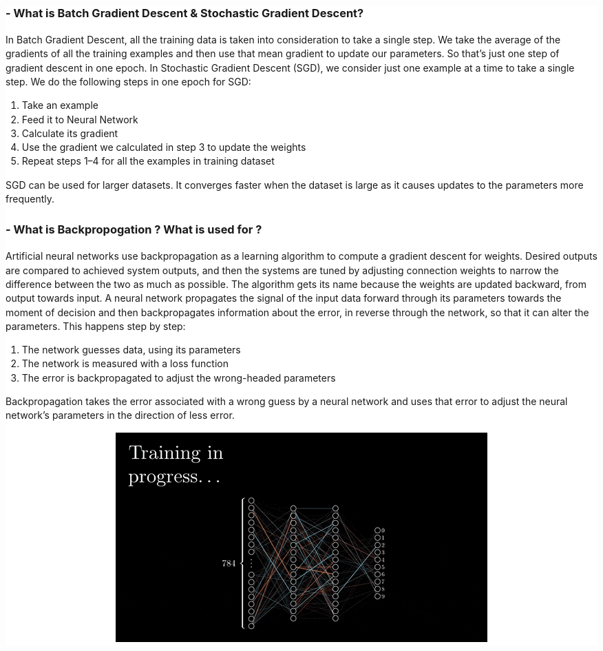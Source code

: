 ### - What is Batch Gradient Descent & Stochastic Gradient Descent?

In Batch Gradient Descent, all the training data is taken into consideration to take a single step. We take the average of the gradients of all the training examples and then use that mean gradient to update our parameters. So that’s just one step of gradient descent in one epoch. In Stochastic Gradient Descent (SGD), we consider just one example at a time to take a single step. We do the following steps in one epoch for SGD:

1. Take an example
2. Feed it to Neural Network
3. Calculate its gradient
4. Use the gradient we calculated in step 3 to update the weights
5. Repeat steps 1–4 for all the examples in training dataset

SGD can be used for larger datasets. It converges faster when the dataset is large as it causes updates to the parameters more frequently.

### - What is Backpropogation ? What is used for ?

Artificial neural networks use backpropagation as a learning algorithm to compute a gradient descent for weights. Desired outputs are compared to achieved system outputs, and then the systems are tuned by adjusting connection weights to narrow the difference between the two as much as possible. The algorithm gets its name because the weights are updated backward, from output towards input. A neural network propagates the signal of the input data forward through its parameters towards the moment of decision and then backpropagates information about the error, in reverse through the network, so that it can alter the parameters. This happens step by step:

1. The network guesses data, using its parameters
2. The network is measured with a loss function
3. The error is backpropagated to adjust the wrong-headed parameters

Backpropagation takes the error associated with a wrong guess by a neural network and uses that error to adjust the neural network’s parameters in the direction of less error.

<p  align="center">
<img  src="images/QA13.gif"  width="">
</p> 
